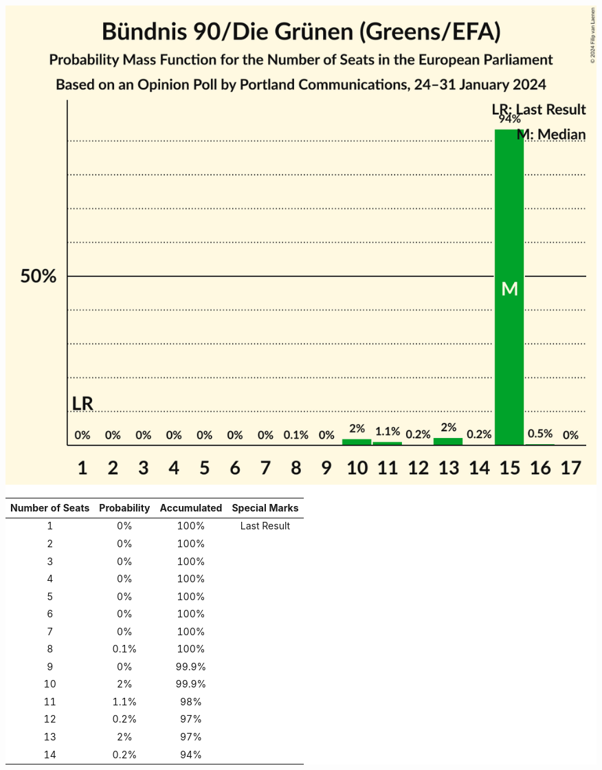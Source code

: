 ![Graph with seats probability mass function not yet produced](2024-01-31-PortlandCommunications-seats-pmf-bündnis90diegrünengreensefa.png "Seats Probability Mass Function")

| Number of Seats | Probability | Accumulated | Special Marks |
|:---------------:|:-----------:|:-----------:|:-------------:|
| 1 | 0% | 100% | Last Result |
| 2 | 0% | 100% |  |
| 3 | 0% | 100% |  |
| 4 | 0% | 100% |  |
| 5 | 0% | 100% |  |
| 6 | 0% | 100% |  |
| 7 | 0% | 100% |  |
| 8 | 0.1% | 100% |  |
| 9 | 0% | 99.9% |  |
| 10 | 2% | 99.9% |  |
| 11 | 1.1% | 98% |  |
| 12 | 0.2% | 97% |  |
| 13 | 2% | 97% |  |
| 14 | 0.2% | 94% |  |
